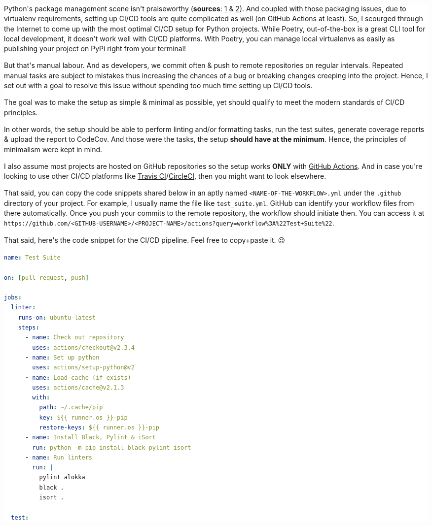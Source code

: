 Python's package management scene isn't praiseworthy (**sources**: [1][source 1]
& [2][source 2]). And coupled with those packaging issues, due to virtualenv
requirements, setting up CI/CD tools are quite complicated as well (on GitHub
Actions at least). So, I scourged through the Internet to come up with the most
optimal CI/CD setup for Python projects. While Poetry, out-of-the-box is a great
CLI tool for local development, it doesn't work well with CI/CD platforms. With
Poetry, you can manage local virtualenvs as easily as publishing your project on
PyPi right from your terminal!

But that's manual labour. And as developers, we commit often & push to remote
repositories on regular intervals. Repeated manual tasks are subject to mistakes
thus increasing the chances of a bug or breaking changes creeping into the
project. Hence, I set out with a goal to resolve this issue without spending too
much time setting up CI/CD tools.

The goal was to make the setup as simple & minimal as possible, yet should
qualify to meet the modern standards of CI/CD principles.

In other words, the setup should be able to perform linting and/or formatting
tasks, run the test suites, generate coverage reports & upload the report to
CodeCov. And those were the tasks, the setup **should have at the minimum**.
Hence, the principles of minimalism were kept in mind.

I also assume most projects are hosted on GitHub repositories so the setup works
**ONLY** with [GitHub Actions][github actions docs]. And in case you're looking
to use other CI/CD platforms like [Travis
CI][travis ci landing page]/[CircleCI][circleci landing page], then you might
want to look elsewhere.

That said, you can copy the code snippets shared below in an aptly named
`<NAME-OF-THE-WORKFLOW>.yml` under the `.github` directory of your project. For
example, I usually name the file like `test_suite.yml`. GitHub can identify your
workflow files from there automatically. Once you push your commits to the
remote repository, the workflow should initiate then. You can access it at
`https://github.com/<GITHUB-USERNAME>/<PROJECT-NAME>/actions?query=workflow%3A%22Test+Suite%22`.

That said, here's the code snippet for the CI/CD pipeline. Feel free to
copy+paste it. 😉

```yml
name: Test Suite

on: [pull_request, push]

jobs:
  linter:
    runs-on: ubuntu-latest
    steps:
      - name: Check out repository
        uses: actions/checkout@v2.3.4
      - name: Set up python
        uses: actions/setup-python@v2
      - name: Load cache (if exists)
        uses: actions/cache@v2.1.3
        with:
          path: ~/.cache/pip
          key: ${{ runner.os }}-pip
          restore-keys: ${{ runner.os }}-pip
      - name: Install Black, Pylint & iSort
        run: python -m pip install black pylint isort
      - name: Run linters
        run: |
          pylint alokka
          black .
          isort .

  test:
```

[poetry landing page]: https://python-poetry.org/
[codecov landing page]: https://about.codecov.io/
[travis ci landing page]: https://www.travis-ci.com/
[circleci landing page]: https://circleci.com/
[source 1]: https://news.ycombinator.com/item?id=19989188
[source 2]: https://news.ycombinator.com/item?id=10000479
[github actions docs]: https://docs.github.com/en/actions
[github actions - checkout]: https://github.com/actions/checkout
[github actions - cache]: https://github.com/actions/cache
[github actions - codecov]: https://github.com/codecov/codecov-action
